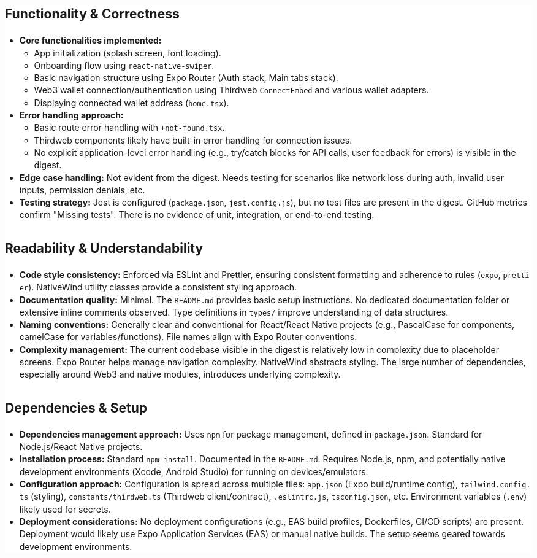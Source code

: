 ## Functionality & Correctness

*   **Core functionalities implemented:**
    *   App initialization (splash screen, font loading).
    *   Onboarding flow using `react-native-swiper`.
    *   Basic navigation structure using Expo Router (Auth stack, Main tabs stack).
    *   Web3 wallet connection/authentication using Thirdweb `ConnectEmbed` and various wallet adapters.
    *   Displaying connected wallet address (`home.tsx`).
*   **Error handling approach:**
    *   Basic route error handling with `+not-found.tsx`.
    *   Thirdweb components likely have built-in error handling for connection issues.
    *   No explicit application-level error handling (e.g., try/catch blocks for API calls, user feedback for errors) is visible in the digest.
*   **Edge case handling:** Not evident from the digest. Needs testing for scenarios like network loss during auth, invalid user inputs, permission denials, etc.
*   **Testing strategy:** Jest is configured (`package.json`, `jest.config.js`), but no test files are present in the digest. GitHub metrics confirm "Missing tests". There is no evidence of unit, integration, or end-to-end testing.

## Readability & Understandability

*   **Code style consistency:** Enforced via ESLint and Prettier, ensuring consistent formatting and adherence to rules (`expo`, `prettier`). NativeWind utility classes provide a consistent styling approach.
*   **Documentation quality:** Minimal. The `README.md` provides basic setup instructions. No dedicated documentation folder or extensive inline comments observed. Type definitions in `types/` improve understanding of data structures.
*   **Naming conventions:** Generally clear and conventional for React/React Native projects (e.g., PascalCase for components, camelCase for variables/functions). File names align with Expo Router conventions.
*   **Complexity management:** The current codebase visible in the digest is relatively low in complexity due to placeholder screens. Expo Router helps manage navigation complexity. NativeWind abstracts styling. The large number of dependencies, especially around Web3 and native modules, introduces underlying complexity.

## Dependencies & Setup

*   **Dependencies management approach:** Uses `npm` for package management, defined in `package.json`. Standard for Node.js/React Native projects.
*   **Installation process:** Standard `npm install`. Documented in the `README.md`. Requires Node.js, npm, and potentially native development environments (Xcode, Android Studio) for running on devices/emulators.
*   **Configuration approach:** Configuration is spread across multiple files: `app.json` (Expo build/runtime config), `tailwind.config.ts` (styling), `constants/thirdweb.ts` (Thirdweb client/contract), `.eslintrc.js`, `tsconfig.json`, etc. Environment variables (`.env`) likely used for secrets.
*   **Deployment considerations:** No deployment configurations (e.g., EAS build profiles, Dockerfiles, CI/CD scripts) are present. Deployment would likely use Expo Application Services (EAS) or manual native builds. The setup seems geared towards development environments.
